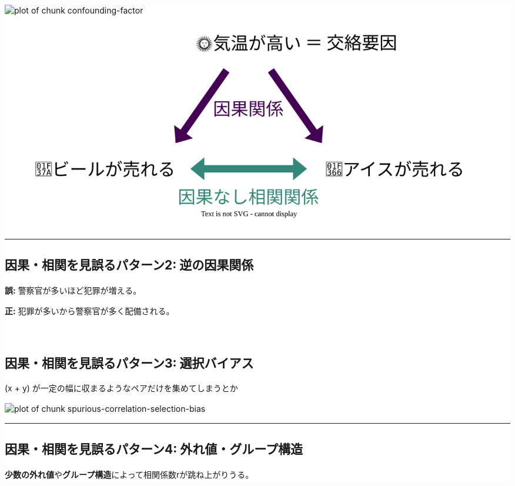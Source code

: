![plot of chunk confounding-factor](./figure/confounding-factor-1.png)

</div>
<div class="column" style="flex-shrink: 1;">

<figure>
<img src="../tohoku2022r/image/hermeneutics-4-1-3.drawio.svg" width="750">
</figure>

</div>
</div>


---
## 因果・相関を見誤るパターン2: 逆の因果関係

**誤:** <span class="causality-wrong">警察官が多いほど犯罪が増える。</span>

**正:** <span class="causality">犯罪が多いから警察官が多く配備される。</span>

<br>

## 因果・相関を見誤るパターン3: 選択バイアス

(x + y) が一定の幅に収まるようなペアだけを集めてしまうとか

![plot of chunk spurious-correlation-selection-bias](./figure/spurious-correlation-selection-bias-1.png)


---
## 因果・相関を見誤るパターン4: 外れ値・グループ構造

**少数の外れ値**や**グループ構造**によって相関係数rが跳ね上がりうる。
